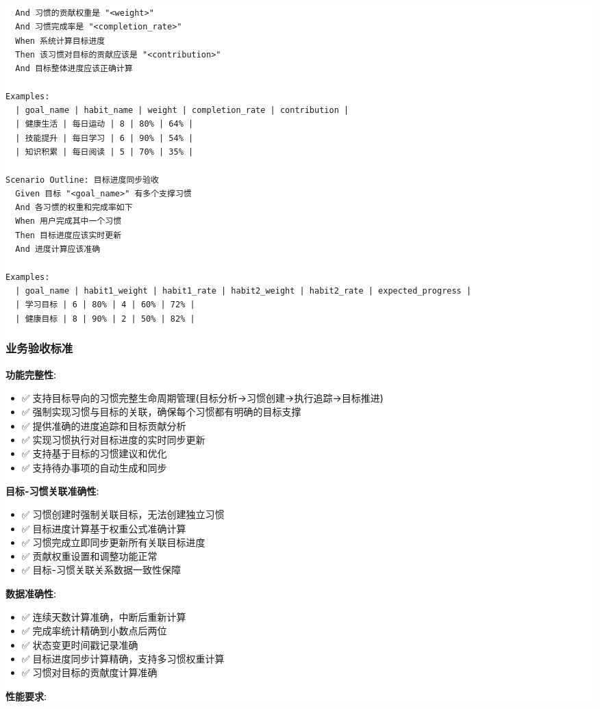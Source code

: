 ```gherkin
  And 习惯的贡献权重是 "<weight>"
  And 习惯完成率是 "<completion_rate>"
  When 系统计算目标进度
  Then 该习惯对目标的贡献应该是 "<contribution>"
  And 目标整体进度应该正确计算

Examples:
  | goal_name | habit_name | weight | completion_rate | contribution |
  | 健康生活 | 每日运动 | 8 | 80% | 64% |
  | 技能提升 | 每日学习 | 6 | 90% | 54% |
  | 知识积累 | 每日阅读 | 5 | 70% | 35% |

Scenario Outline: 目标进度同步验收
  Given 目标 "<goal_name>" 有多个支撑习惯
  And 各习惯的权重和完成率如下
  When 用户完成其中一个习惯
  Then 目标进度应该实时更新
  And 进度计算应该准确

Examples:
  | goal_name | habit1_weight | habit1_rate | habit2_weight | habit2_rate | expected_progress |
  | 学习目标 | 6 | 80% | 4 | 60% | 72% |
  | 健康目标 | 8 | 90% | 2 | 50% | 82% |
```

### 业务验收标准

**功能完整性**:

- ✅ 支持目标导向的习惯完整生命周期管理(目标分析→习惯创建→执行追踪→目标推进)
- ✅ 强制实现习惯与目标的关联，确保每个习惯都有明确的目标支撑
- ✅ 提供准确的进度追踪和目标贡献分析
- ✅ 实现习惯执行对目标进度的实时同步更新
- ✅ 支持基于目标的习惯建议和优化
- ✅ 支持待办事项的自动生成和同步

**目标-习惯关联准确性**:

- ✅ 习惯创建时强制关联目标，无法创建独立习惯
- ✅ 目标进度计算基于权重公式准确计算
- ✅ 习惯完成立即同步更新所有关联目标进度
- ✅ 贡献权重设置和调整功能正常
- ✅ 目标-习惯关联关系数据一致性保障

**数据准确性**:

- ✅ 连续天数计算准确，中断后重新计算
- ✅ 完成率统计精确到小数点后两位
- ✅ 状态变更时间戳记录准确
- ✅ 目标进度同步计算精确，支持多习惯权重计算
- ✅ 习惯对目标的贡献度计算准确

**性能要求**:

